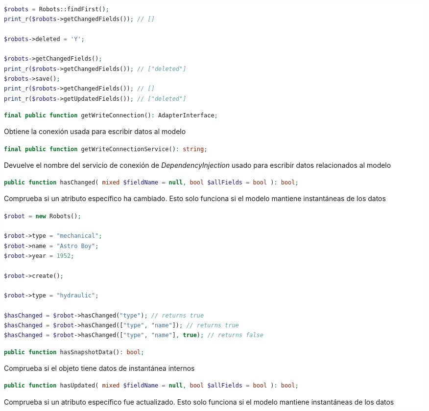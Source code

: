 ```php
$robots = Robots::findFirst();
print_r($robots->getChangedFields()); // []

$robots->deleted = 'Y';

$robots->getChangedFields();
print_r($robots->getChangedFields()); // ["deleted"]
$robots->save();
print_r($robots->getChangedFields()); // []
print_r($robots->getUpdatedFields()); // ["deleted"]
```


```php
final public function getWriteConnection(): AdapterInterface;
```
Obtiene la conexión usada para escribir datos al modelo


```php
final public function getWriteConnectionService(): string;
```
Devuelve el nombre del servicio de conexión de *DependencyInjection* usado para escribir datos relacionados al modelo


```php
public function hasChanged( mixed $fieldName = null, bool $allFields = bool ): bool;
```
Comprueba si un atributo específico ha cambiado. Esto solo funciona si el modelo mantiene instantáneas de los datos

```php
$robot = new Robots();

$robot->type = "mechanical";
$robot->name = "Astro Boy";
$robot->year = 1952;

$robot->create();

$robot->type = "hydraulic";

$hasChanged = $robot->hasChanged("type"); // returns true
$hasChanged = $robot->hasChanged(["type", "name"]); // returns true
$hasChanged = $robot->hasChanged(["type", "name"], true); // returns false
```


```php
public function hasSnapshotData(): bool;
```
Comprueba si el objeto tiene datos de instantánea internos


```php
public function hasUpdated( mixed $fieldName = null, bool $allFields = bool ): bool;
```
Comprueba si un atributo específico fue actualizado. Esto solo funciona si el modelo mantiene instantáneas de los datos
